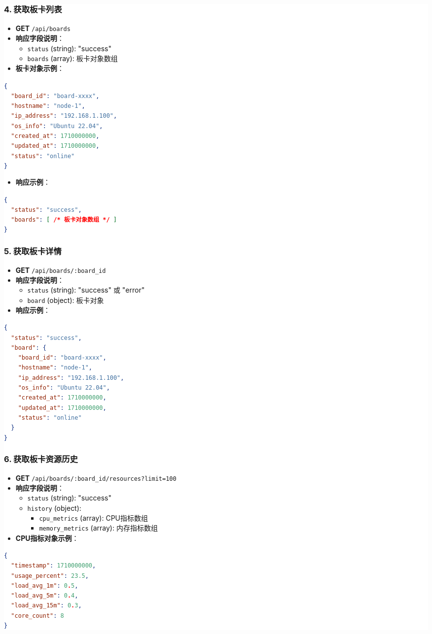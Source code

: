 ### 4. 获取板卡列表
- **GET** `/api/boards`
- **响应字段说明**：
  - `status` (string): "success"
  - `boards` (array): 板卡对象数组
- **板卡对象示例**：
```json
{
  "board_id": "board-xxxx",
  "hostname": "node-1",
  "ip_address": "192.168.1.100",
  "os_info": "Ubuntu 22.04",
  "created_at": 1710000000,
  "updated_at": 1710000000,
  "status": "online"
}
```
- **响应示例**：
```json
{
  "status": "success",
  "boards": [ /* 板卡对象数组 */ ]
}
```

### 5. 获取板卡详情
- **GET** `/api/boards/:board_id`
- **响应字段说明**：
  - `status` (string): "success" 或 "error"
  - `board` (object): 板卡对象
- **响应示例**：
```json
{
  "status": "success",
  "board": {
    "board_id": "board-xxxx",
    "hostname": "node-1",
    "ip_address": "192.168.1.100",
    "os_info": "Ubuntu 22.04",
    "created_at": 1710000000,
    "updated_at": 1710000000,
    "status": "online"
  }
}
```

### 6. 获取板卡资源历史
- **GET** `/api/boards/:board_id/resources?limit=100`
- **响应字段说明**：
  - `status` (string): "success"
  - `history` (object):
    - `cpu_metrics` (array): CPU指标数组
    - `memory_metrics` (array): 内存指标数组
- **CPU指标对象示例**：
```json
{
  "timestamp": 1710000000,
  "usage_percent": 23.5,
  "load_avg_1m": 0.5,
  "load_avg_5m": 0.4,
  "load_avg_15m": 0.3,
  "core_count": 8
}
```